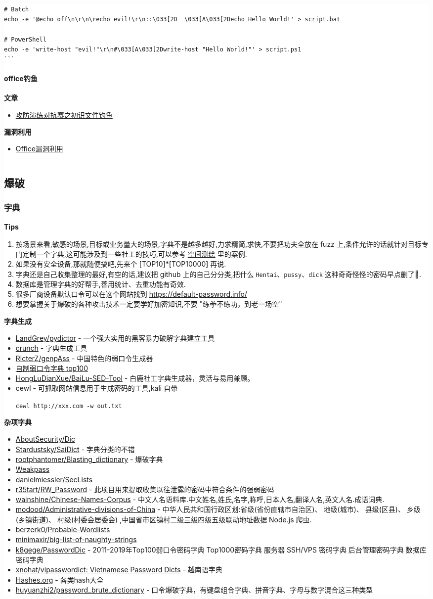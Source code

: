     # Batch
    echo -e '@echo off\n\r\n\recho evil!\r\n::\033[2D  \033[A\033[2Decho Hello World!' > script.bat

    # PowerShell
    echo -e 'write-host "evil!"\r\n#\033[A\033[2Dwrite-host "Hello World!"' > script.ps1
    ```

#### office钓鱼

**文章**
- [攻防演练对抗赛之初识文件钓鱼](https://www.freebuf.com/articles/network/219999.html)

**漏洞利用**
- [Office漏洞利用](./安全资源/漏洞库/DesktopApps-Exploits.md#office)

---

## 爆破
### 字典

**Tips**
1. 按场景来看,敏感的场景,目标或业务量大的场景,字典不是越多越好,力求精简,求快,不要把功夫全放在 fuzz 上,条件允许的话就针对目标专门定制一个字典,这可能涉及到一些社工的技巧,可以参考 [空间测绘](./笔记/RedTeam/信息收集/空间测绘.md) 里的案例.
2. 如果没有安全设备,那就随便搞吧,先来个 [TOP10]*[TOP10000] 再说.
3. 字典还是自己收集整理的最好,有空的话,建议把 github 上的自己分分类,把什么 `Hentai`、`pussy`、`dick` 这种奇奇怪怪的密码早点删了🤣.
4. 数据库是管理字典的好帮手,善用统计、去重功能有奇效.
5. 很多厂商设备默认口令可以在这个网站找到 https://default-password.info/
6. 想要掌握关于爆破的各种攻击技术一定要学好加密知识,不要 "练拳不练功，到老一场空"

**字典生成**
- [LandGrey/pydictor](https://github.com/LandGrey/pydictor) - 一个强大实用的黑客暴力破解字典建立工具
- [crunch](https://sourceforge.net/projects/crunch-wordlist/) - 字典生成工具
- [RicterZ/genpAss](https://github.com/RicterZ/genpAss) - 中国特色的弱口令生成器
- [自制弱口令字典 top100](https://gv7.me/articles/2017/making-the-password-top-100/)
- [HongLuDianXue/BaiLu-SED-Tool](https://github.com/HongLuDianXue/BaiLu-SED-Tool) - 白鹿社工字典生成器，灵活与易用兼顾。
- cewl - 可抓取网站信息用于生成密码的工具,kali 自带
    ```
    cewl http://xxx.com -w out.txt
    ```

**杂项字典**
- [AboutSecurity/Dic](https://github.com/ffffffff0x/AboutSecurity/tree/master/Dic)
- [Stardustsky/SaiDict](https://github.com/Stardustsky/SaiDict) - 字典分类的不错
- [rootphantomer/Blasting_dictionary](https://github.com/rootphantomer/Blasting_dictionary) - 爆破字典
- [Weakpass](https://weakpass.com/)
- [danielmiessler/SecLists](https://github.com/danielmiessler/SecLists)
- [r35tart/RW_Password](https://github.com/r35tart/RW_Password) - 此项目用来提取收集以往泄露的密码中符合条件的强弱密码
- [wainshine/Chinese-Names-Corpus](https://github.com/wainshine/Chinese-Names-Corpus) - 中文人名语料库.中文姓名,姓氏,名字,称呼,日本人名,翻译人名,英文人名.成语词典.
- [modood/Administrative-divisions-of-China](https://github.com/modood/Administrative-divisions-of-China) - 中华人民共和国行政区划:省级(省份直辖市自治区)、 地级(城市)、 县级(区县)、 乡级(乡镇街道)、 村级(村委会居委会) ,中国省市区镇村二级三级四级五级联动地址数据 Node.js 爬虫.
- [berzerk0/Probable-Wordlists](https://github.com/berzerk0/Probable-Wordlists)
- [minimaxir/big-list-of-naughty-strings](https://github.com/minimaxir/big-list-of-naughty-strings)
- [k8gege/PasswordDic](https://github.com/k8gege/PasswordDic) - 2011-2019年Top100弱口令密码字典 Top1000密码字典 服务器 SSH/VPS 密码字典 后台管理密码字典 数据库密码字典
- [xnohat/vipasswordict: Vietnamese Password Dicts](https://github.com/xnohat/vipasswordict) - 越南语字典
- [Hashes.org](https://hashes.org/hashlists.php) - 各类hash大全
- [huyuanzhi2/password_brute_dictionary](https://github.com/huyuanzhi2/password_brute_dictionary) - 口令爆破字典，有键盘组合字典、拼音字典、字母与数字混合这三种类型